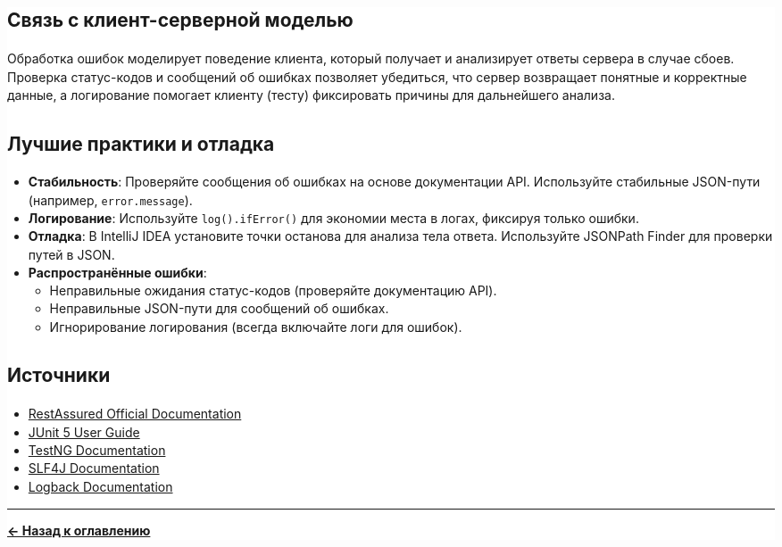 ## Связь с клиент-серверной моделью

Обработка ошибок моделирует поведение клиента, который получает и анализирует ответы сервера в случае сбоев. Проверка статус-кодов и сообщений об ошибках позволяет убедиться, что сервер возвращает понятные и корректные данные, а логирование помогает клиенту (тесту) фиксировать причины для дальнейшего анализа.

## Лучшие практики и отладка

- **Стабильность**: Проверяйте сообщения об ошибках на основе документации API. Используйте стабильные JSON-пути (например, `error.message`).
- **Логирование**: Используйте `log().ifError()` для экономии места в логах, фиксируя только ошибки.
- **Отладка**: В IntelliJ IDEA установите точки останова для анализа тела ответа. Используйте JSONPath Finder для проверки путей в JSON.
- **Распространённые ошибки**:
  - Неправильные ожидания статус-кодов (проверяйте документацию API).
  - Неправильные JSON-пути для сообщений об ошибках.
  - Игнорирование логирования (всегда включайте логи для ошибок).

## Источники
- [RestAssured Official Documentation](http://rest-assured.io/)
- [JUnit 5 User Guide](https://junit.org/junit5/docs/current/user-guide/)
- [TestNG Documentation](https://testng.org/doc/)
- [SLF4J Documentation](https://www.slf4j.org/)
- [Logback Documentation](https://logback.qos.ch/)

---
[**← Назад к оглавлению**](../README.md)